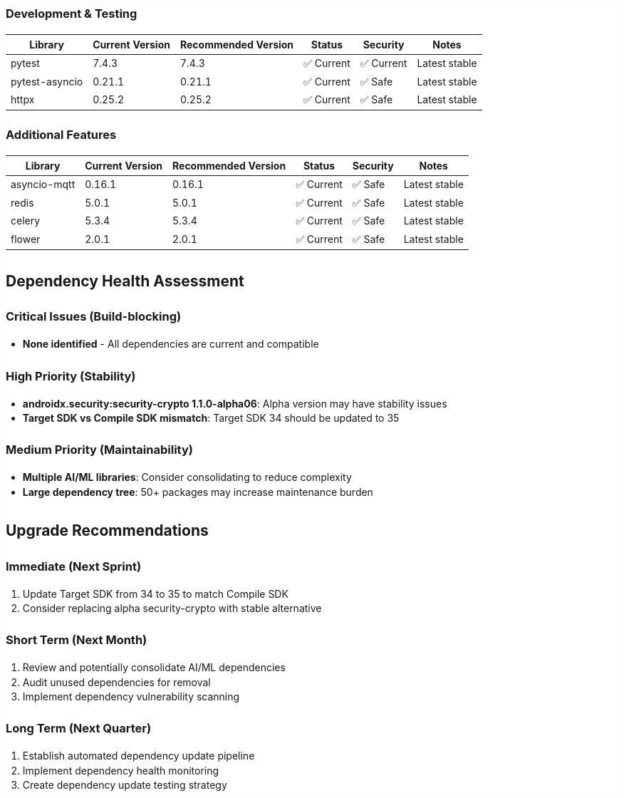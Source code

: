 ### Development & Testing
| Library | Current Version | Recommended Version | Status | Security | Notes |
|---------|----------------|-------------------|---------|----------|-------|
| pytest | 7.4.3 | 7.4.3 | ✅ Current | ✅ Current | Latest stable |
| pytest-asyncio | 0.21.1 | 0.21.1 | ✅ Current | ✅ Safe | Latest stable |
| httpx | 0.25.2 | 0.25.2 | ✅ Current | ✅ Safe | Latest stable |

### Additional Features
| Library | Current Version | Recommended Version | Status | Security | Notes |
|---------|----------------|-------------------|---------|----------|-------|
| asyncio-mqtt | 0.16.1 | 0.16.1 | ✅ Current | ✅ Safe | Latest stable |
| redis | 5.0.1 | 5.0.1 | ✅ Current | ✅ Safe | Latest stable |
| celery | 5.3.4 | 5.3.4 | ✅ Current | ✅ Safe | Latest stable |
| flower | 2.0.1 | 2.0.1 | ✅ Current | ✅ Safe | Latest stable |

## Dependency Health Assessment

### Critical Issues (Build-blocking)
- **None identified** - All dependencies are current and compatible

### High Priority (Stability)
- **androidx.security:security-crypto 1.1.0-alpha06**: Alpha version may have stability issues
- **Target SDK vs Compile SDK mismatch**: Target SDK 34 should be updated to 35

### Medium Priority (Maintainability)
- **Multiple AI/ML libraries**: Consider consolidating to reduce complexity
- **Large dependency tree**: 50+ packages may increase maintenance burden

## Upgrade Recommendations

### Immediate (Next Sprint)
1. Update Target SDK from 34 to 35 to match Compile SDK
2. Consider replacing alpha security-crypto with stable alternative

### Short Term (Next Month)
1. Review and potentially consolidate AI/ML dependencies
2. Audit unused dependencies for removal
3. Implement dependency vulnerability scanning

### Long Term (Next Quarter)
1. Establish automated dependency update pipeline
2. Implement dependency health monitoring
3. Create dependency update testing strategy
